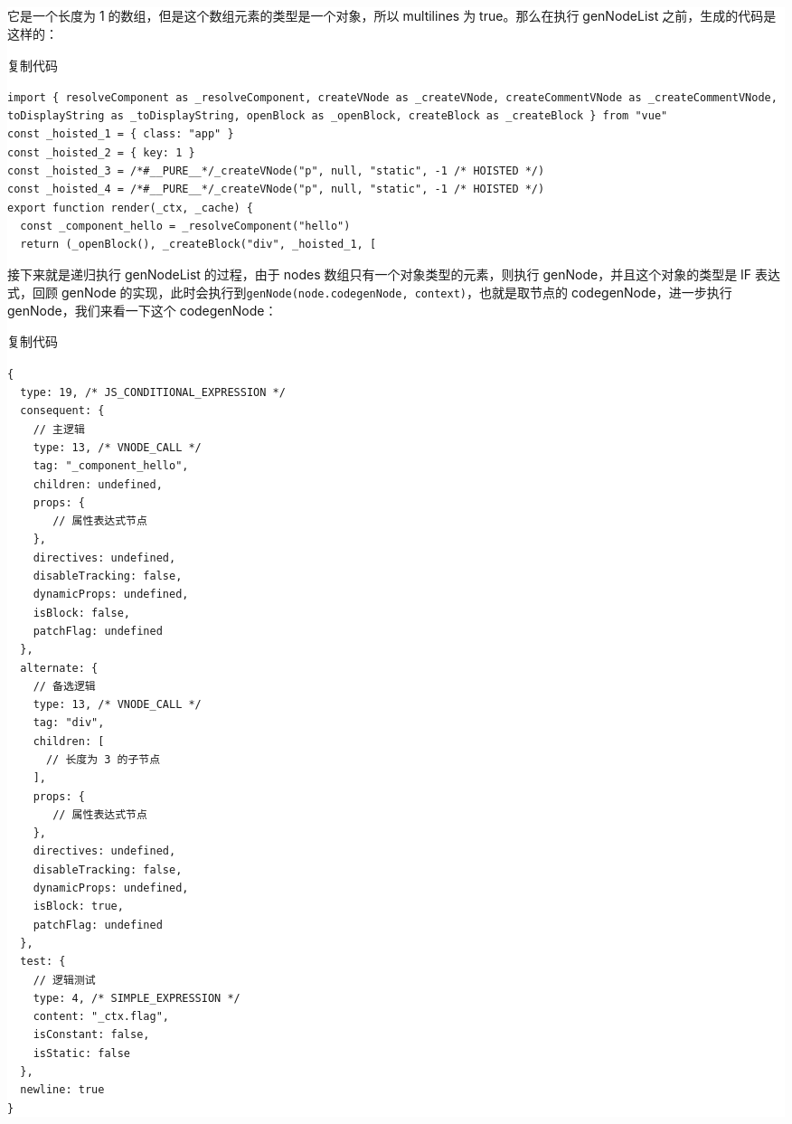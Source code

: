 它是一个长度为 1 的数组，但是这个数组元素的类型是一个对象，所以 multilines 为 true。那么在执行 genNodeList 之前，生成的代码是这样的：

复制代码

```
import { resolveComponent as _resolveComponent, createVNode as _createVNode, createCommentVNode as _createCommentVNode, toDisplayString as _toDisplayString, openBlock as _openBlock, createBlock as _createBlock } from "vue"
const _hoisted_1 = { class: "app" }
const _hoisted_2 = { key: 1 }
const _hoisted_3 = /*#__PURE__*/_createVNode("p", null, "static", -1 /* HOISTED */)
const _hoisted_4 = /*#__PURE__*/_createVNode("p", null, "static", -1 /* HOISTED */)
export function render(_ctx, _cache) {
  const _component_hello = _resolveComponent("hello")
  return (_openBlock(), _createBlock("div", _hoisted_1, [
```

接下来就是递归执行 genNodeList 的过程，由于 nodes 数组只有一个对象类型的元素，则执行 genNode，并且这个对象的类型是 IF 表达式，回顾 genNode 的实现，此时会执行到`genNode(node.codegenNode, context)`，也就是取节点的 codegenNode，进一步执行 genNode，我们来看一下这个 codegenNode：

复制代码

```
{
  type: 19, /* JS_CONDITIONAL_EXPRESSION */
  consequent: {
    // 主逻辑
    type: 13, /* VNODE_CALL */
    tag: "_component_hello",
    children: undefined,
    props: {
       // 属性表达式节点
    },
    directives: undefined,
    disableTracking: false,
    dynamicProps: undefined,
    isBlock: false,
    patchFlag: undefined
  },
  alternate: {
    // 备选逻辑
    type: 13, /* VNODE_CALL */
    tag: "div",
    children: [
      // 长度为 3 的子节点
    ],
    props: {
       // 属性表达式节点
    },
    directives: undefined,
    disableTracking: false,
    dynamicProps: undefined,
    isBlock: true,
    patchFlag: undefined
  },
  test: {
    // 逻辑测试
    type: 4, /* SIMPLE_EXPRESSION */
    content: "_ctx.flag",
    isConstant: false,
    isStatic: false
  },
  newline: true
}
```
